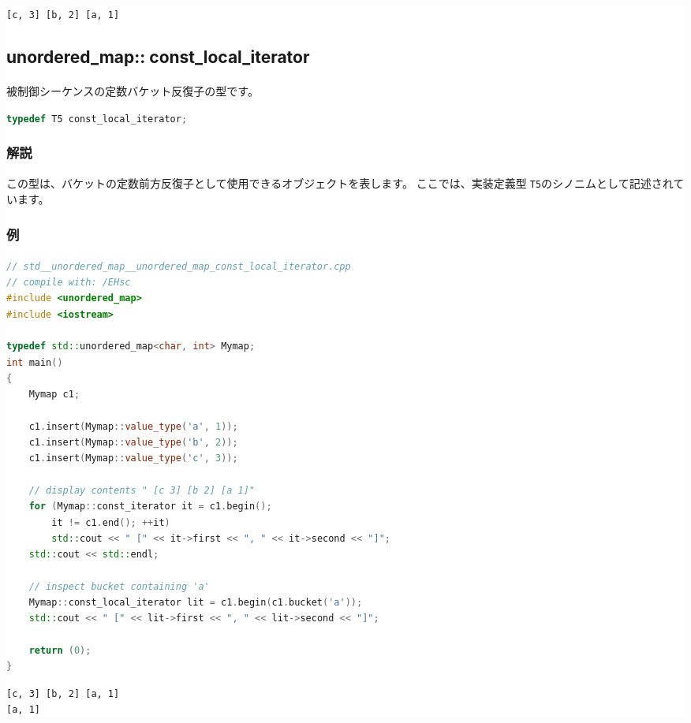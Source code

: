 ```Output
[c, 3] [b, 2] [a, 1]
```

## <a name="unordered_mapconst_local_iterator"></a><a name="const_local_iterator"></a> unordered_map:: const_local_iterator

被制御シーケンスの定数バケット反復子の型です。

```cpp
typedef T5 const_local_iterator;
```

### <a name="remarks"></a>解説

この型は、バケットの定数前方反復子として使用できるオブジェクトを表します。 ここでは、実装定義型 `T5`のシノニムとして記述されています。

### <a name="example"></a>例

```cpp
// std__unordered_map__unordered_map_const_local_iterator.cpp
// compile with: /EHsc
#include <unordered_map>
#include <iostream>

typedef std::unordered_map<char, int> Mymap;
int main()
{
    Mymap c1;

    c1.insert(Mymap::value_type('a', 1));
    c1.insert(Mymap::value_type('b', 2));
    c1.insert(Mymap::value_type('c', 3));

    // display contents " [c 3] [b 2] [a 1]"
    for (Mymap::const_iterator it = c1.begin();
        it != c1.end(); ++it)
        std::cout << " [" << it->first << ", " << it->second << "]";
    std::cout << std::endl;

    // inspect bucket containing 'a'
    Mymap::const_local_iterator lit = c1.begin(c1.bucket('a'));
    std::cout << " [" << lit->first << ", " << lit->second << "]";

    return (0);
}
```

```Output
[c, 3] [b, 2] [a, 1]
[a, 1]
```
